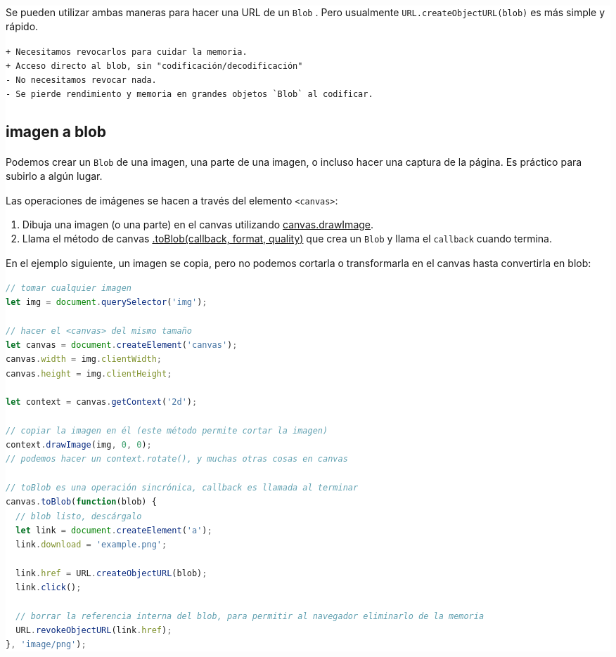 Se pueden utilizar ambas maneras para hacer una URL de un `Blob` . Pero usualmente `URL.createObjectURL(blob)` es más simple y rápido.

```compare title-plus="URL.createObjectURL(blob)" title-minus="Blob a URL de datos"
+ Necesitamos revocarlos para cuidar la memoria.
+ Acceso directo al blob, sin "codificación/decodificación"
- No necesitamos revocar nada.
- Se pierde rendimiento y memoria en grandes objetos `Blob` al codificar.
```

## imagen a blob

Podemos crear un `Blob` de una imagen, una parte de una imagen, o incluso hacer una captura de la página. Es práctico para subirlo a algún lugar.

Las operaciones de imágenes se hacen a través del elemento `<canvas>`:

1. Dibuja una imagen (o una parte) en el canvas utilizando [canvas.drawImage](https://developer.mozilla.org/es/docs/Web/API/CanvasRenderingContext2D/drawImage).
2. Llama el método de canvas [.toBlob(callback, format, quality)](https://developer.mozilla.org/es/docs/Web/API/HTMLCanvasElement/toBlob) que crea un `Blob` y llama el `callback` cuando termina.

En el ejemplo siguiente, un imagen se copia, pero no podemos cortarla o transformarla en el canvas hasta convertirla en blob:

```js run
// tomar cualquier imagen
let img = document.querySelector('img');

// hacer el <canvas> del mismo tamaño
let canvas = document.createElement('canvas');
canvas.width = img.clientWidth;
canvas.height = img.clientHeight;

let context = canvas.getContext('2d');

// copiar la imagen en él (este método permite cortar la imagen)
context.drawImage(img, 0, 0);
// podemos hacer un context.rotate(), y muchas otras cosas en canvas

// toBlob es una operación sincrónica, callback es llamada al terminar
canvas.toBlob(function(blob) {
  // blob listo, descárgalo
  let link = document.createElement('a');
  link.download = 'example.png';

  link.href = URL.createObjectURL(blob);
  link.click();

  // borrar la referencia interna del blob, para permitir al navegador eliminarlo de la memoria
  URL.revokeObjectURL(link.href);
}, 'image/png');
```
